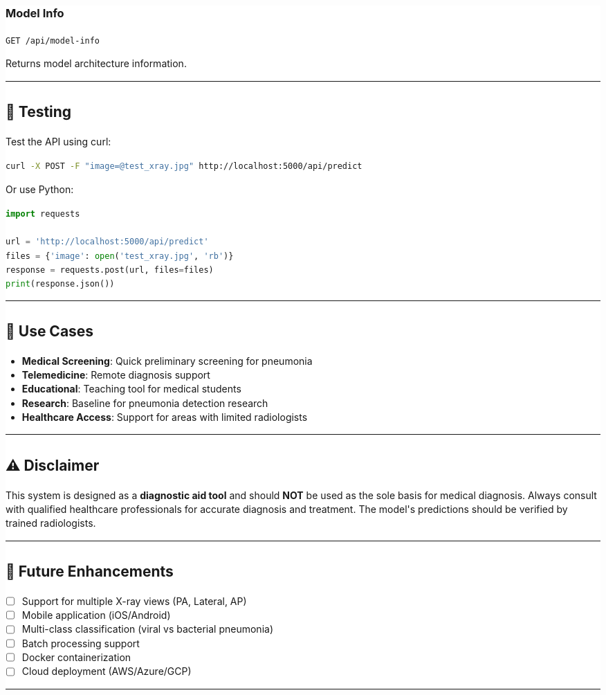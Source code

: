 ### Model Info
```
GET /api/model-info
```
Returns model architecture information.

---

## 🧪 Testing

Test the API using curl:

```bash
curl -X POST -F "image=@test_xray.jpg" http://localhost:5000/api/predict
```

Or use Python:

```python
import requests

url = 'http://localhost:5000/api/predict'
files = {'image': open('test_xray.jpg', 'rb')}
response = requests.post(url, files=files)
print(response.json())
```

---

## 🎯 Use Cases

- **Medical Screening**: Quick preliminary screening for pneumonia
- **Telemedicine**: Remote diagnosis support
- **Educational**: Teaching tool for medical students
- **Research**: Baseline for pneumonia detection research
- **Healthcare Access**: Support for areas with limited radiologists

---

## ⚠️ Disclaimer

This system is designed as a **diagnostic aid tool** and should **NOT** be used as the sole basis for medical diagnosis. Always consult with qualified healthcare professionals for accurate diagnosis and treatment. The model's predictions should be verified by trained radiologists.

---

## 🔮 Future Enhancements

- [ ] Support for multiple X-ray views (PA, Lateral, AP)
- [ ] Mobile application (iOS/Android)
- [ ] Multi-class classification (viral vs bacterial pneumonia)
- [ ] Batch processing support
- [ ] Docker containerization
- [ ] Cloud deployment (AWS/Azure/GCP)

---